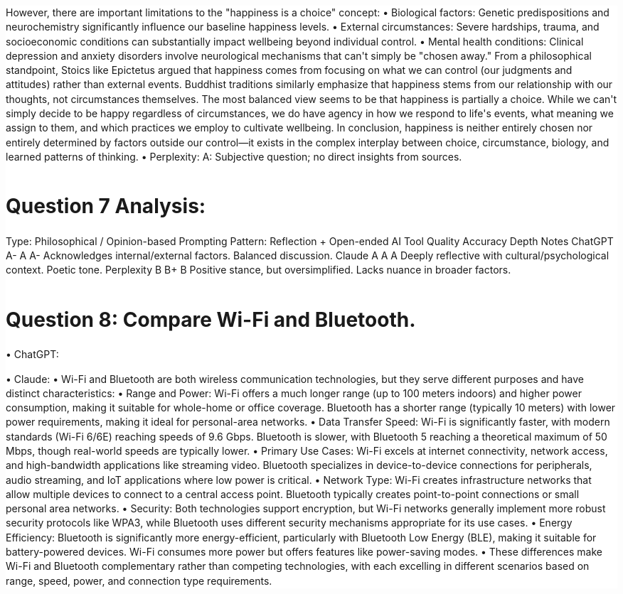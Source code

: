 However, there are important limitations to the "happiness is a choice" concept:
•	Biological factors: Genetic predispositions and neurochemistry significantly influence our baseline happiness levels.
•	External circumstances: Severe hardships, trauma, and socioeconomic conditions can substantially impact wellbeing beyond individual control.
•	Mental health conditions: Clinical depression and anxiety disorders involve neurological mechanisms that can't simply be "chosen away."
From a philosophical standpoint, Stoics like Epictetus argued that happiness comes from focusing on what we can control (our judgments and attitudes) rather than external events. Buddhist traditions similarly emphasize that happiness stems from our relationship with our thoughts, not circumstances themselves.
The most balanced view seems to be that happiness is partially a choice. While we can't simply decide to be happy regardless of circumstances, we do have agency in how we respond to life's events, what meaning we assign to them, and which practices we employ to cultivate wellbeing.
In conclusion, happiness is neither entirely chosen nor entirely determined by factors outside our control—it exists in the complex interplay between choice, circumstance, biology, and learned patterns of thinking.
•	Perplexity:
A: Subjective question; no direct insights from sources.

# Question 7 Analysis:
Type: Philosophical / Opinion-based
Prompting Pattern: Reflection + Open-ended
AI Tool	Quality	Accuracy	Depth	Notes
ChatGPT	A-	A	A-	Acknowledges internal/external factors. Balanced discussion.
Claude	A	A	A	Deeply reflective with cultural/psychological context. Poetic tone.
Perplexity	B	B+	B	Positive stance, but oversimplified. Lacks nuance in broader factors.



# Question 8: Compare Wi-Fi and Bluetooth.

•	ChatGPT:
 

•	Claude:
•	Wi-Fi and Bluetooth are both wireless communication technologies, but they serve different purposes and have distinct characteristics:
•	Range and Power: Wi-Fi offers a much longer range (up to 100 meters indoors) and higher power consumption, making it suitable for whole-home or office coverage. Bluetooth has a shorter range (typically 10 meters) with lower power requirements, making it ideal for personal-area networks.
•	Data Transfer Speed: Wi-Fi is significantly faster, with modern standards (Wi-Fi 6/6E) reaching speeds of 9.6 Gbps. Bluetooth is slower, with Bluetooth 5 reaching a theoretical maximum of 50 Mbps, though real-world speeds are typically lower.
•	Primary Use Cases: Wi-Fi excels at internet connectivity, network access, and high-bandwidth applications like streaming video. Bluetooth specializes in device-to-device connections for peripherals, audio streaming, and IoT applications where low power is critical.
•	Network Type: Wi-Fi creates infrastructure networks that allow multiple devices to connect to a central access point. Bluetooth typically creates point-to-point connections or small personal area networks.
•	Security: Both technologies support encryption, but Wi-Fi networks generally implement more robust security protocols like WPA3, while Bluetooth uses different security mechanisms appropriate for its use cases.
•	Energy Efficiency: Bluetooth is significantly more energy-efficient, particularly with Bluetooth Low Energy (BLE), making it suitable for battery-powered devices. Wi-Fi consumes more power but offers features like power-saving modes.
•	These differences make Wi-Fi and Bluetooth complementary rather than competing technologies, with each excelling in different scenarios based on range, speed, power, and connection type requirements.
